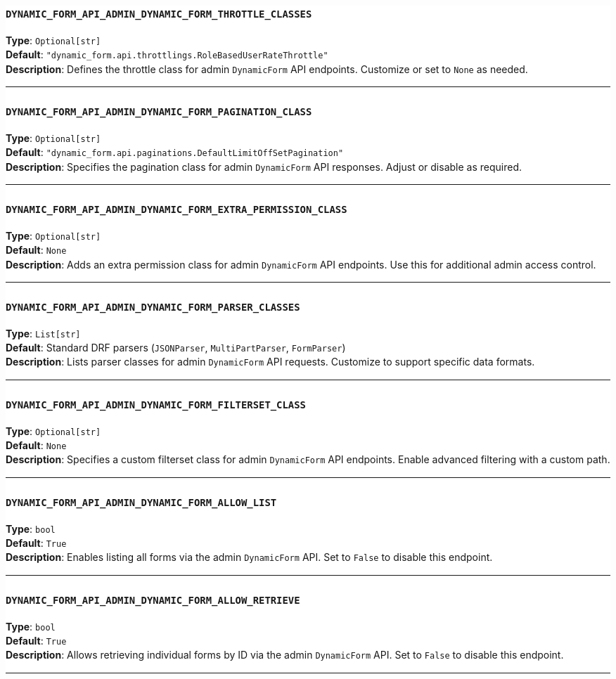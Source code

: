 
### `DYNAMIC_FORM_API_ADMIN_DYNAMIC_FORM_THROTTLE_CLASSES`
**Type**: `Optional[str]`  
**Default**: `"dynamic_form.api.throttlings.RoleBasedUserRateThrottle"`  
**Description**: Defines the throttle class for admin `DynamicForm` API endpoints. Customize or set to `None` as needed.

---

### `DYNAMIC_FORM_API_ADMIN_DYNAMIC_FORM_PAGINATION_CLASS`
**Type**: `Optional[str]`  
**Default**: `"dynamic_form.api.paginations.DefaultLimitOffSetPagination"`  
**Description**: Specifies the pagination class for admin `DynamicForm` API responses. Adjust or disable as required.

---

### `DYNAMIC_FORM_API_ADMIN_DYNAMIC_FORM_EXTRA_PERMISSION_CLASS`
**Type**: `Optional[str]`  
**Default**: `None`  
**Description**: Adds an extra permission class for admin `DynamicForm` API endpoints. Use this for additional admin access control.

---

### `DYNAMIC_FORM_API_ADMIN_DYNAMIC_FORM_PARSER_CLASSES`
**Type**: `List[str]`  
**Default**: Standard DRF parsers (`JSONParser`, `MultiPartParser`, `FormParser`)  
**Description**: Lists parser classes for admin `DynamicForm` API requests. Customize to support specific data formats.

---

### `DYNAMIC_FORM_API_ADMIN_DYNAMIC_FORM_FILTERSET_CLASS`
**Type**: `Optional[str]`  
**Default**: `None`  
**Description**: Specifies a custom filterset class for admin `DynamicForm` API endpoints. Enable advanced filtering with a custom path.

---

### `DYNAMIC_FORM_API_ADMIN_DYNAMIC_FORM_ALLOW_LIST`
**Type**: `bool`  
**Default**: `True`  
**Description**: Enables listing all forms via the admin `DynamicForm` API. Set to `False` to disable this endpoint.

---

### `DYNAMIC_FORM_API_ADMIN_DYNAMIC_FORM_ALLOW_RETRIEVE`
**Type**: `bool`  
**Default**: `True`  
**Description**: Allows retrieving individual forms by ID via the admin `DynamicForm` API. Set to `False` to disable this endpoint.

---